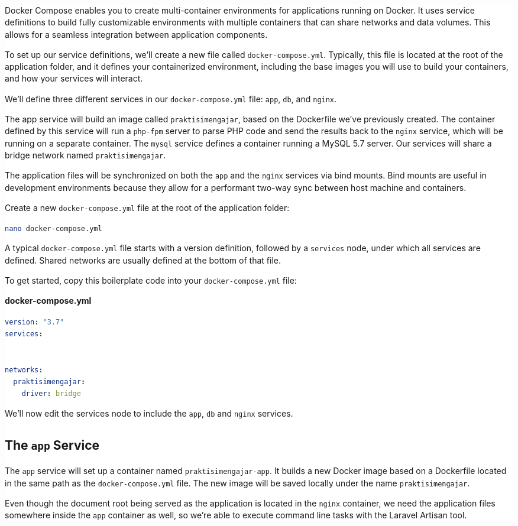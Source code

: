 Docker Compose enables you to create multi-container environments for applications running on Docker. It uses service definitions to build fully customizable environments with multiple containers that can share networks and data volumes. This allows for a seamless integration between application components.

To set up our service definitions, we’ll create a new file called `docker-compose.yml`. Typically, this file is located at the root of the application folder, and it defines your containerized environment, including the base images you will use to build your containers, and how your services will interact.

We’ll define three different services in our `docker-compose.yml` file: `app`, `db`, and `nginx`.

The app service will build an image called `praktisimengajar`, based on the Dockerfile we’ve previously created. The container defined by this service will run a `php-fpm` server to parse PHP code and send the results back to the `nginx` service, which will be running on a separate container. The `mysql` service defines a container running a MySQL 5.7 server. Our services will share a bridge network named `praktisimengajar`.

The application files will be synchronized on both the `app` and the `nginx` services via bind mounts. Bind mounts are useful in development environments because they allow for a performant two-way sync between host machine and containers.

Create a new `docker-compose.yml` file at the root of the application folder:
```bash
nano docker-compose.yml
```

A typical `docker-compose.yml` file starts with a version definition, followed by a `services` node, under which all services are defined. Shared networks are usually defined at the bottom of that file.

To get started, copy this boilerplate code into your `docker-compose.yml` file:

**docker-compose.yml**
```yml
version: "3.7"
services:


networks:
  praktisimengajar:
    driver: bridge
```

We’ll now edit the services node to include the `app`, `db` and `nginx` services.


## The `app` Service

The `app` service will set up a container named `praktisimengajar-app`. It builds a new Docker image based on a Dockerfile located in the same path as the `docker-compose.yml` file. The new image will be saved locally under the name `praktisimengajar`.

Even though the document root being served as the application is located in the `nginx` container, we need the application files somewhere inside the `app` container as well, so we’re able to execute command line tasks with the Laravel Artisan tool.
